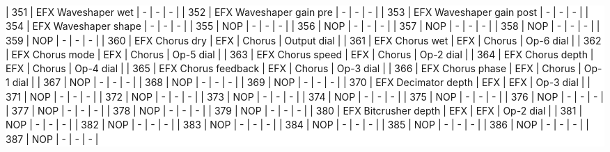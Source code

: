 | 351 | EFX Waveshaper wet | - | - | - |
| 352 | EFX Waveshaper gain pre | - | - | - |
| 353 | EFX Waveshaper gain post | - | - | - |
| 354 | EFX Waveshaper shape | - | - | - |
| 355 | NOP | - | - | - |
| 356 | NOP | - | - | - |
| 357 | NOP | - | - | - |
| 358 | NOP | - | - | - |
| 359 | NOP | - | - | - |
| 360 | EFX Chorus dry | EFX | Chorus | Output dial |
| 361 | EFX Chorus wet | EFX | Chorus | Op-6 dial |
| 362 | EFX Chorus mode | EFX | Chorus | Op-5 dial |
| 363 | EFX Chorus speed | EFX | Chorus | Op-2 dial |
| 364 | EFX Chorus depth | EFX | Chorus | Op-4 dial |
| 365 | EFX Chorus feedback | EFX | Chorus | Op-3 dial |
| 366 | EFX Chorus phase | EFX | Chorus | Op-1 dial |
| 367 | NOP | - | - | - |
| 368 | NOP | - | - | - |
| 369 | NOP | - | - | - |
| 370 | EFX Decimator depth | EFX | EFX | Op-3 dial |
| 371 | NOP | - | - | - |
| 372 | NOP | - | - | - |
| 373 | NOP | - | - | - |
| 374 | NOP | - | - | - |
| 375 | NOP | - | - | - |
| 376 | NOP | - | - | - |
| 377 | NOP | - | - | - |
| 378 | NOP | - | - | - |
| 379 | NOP | - | - | - |
| 380 | EFX Bitcrusher depth | EFX | EFX | Op-2 dial |
| 381 | NOP | - | - | - |
| 382 | NOP | - | - | - |
| 383 | NOP | - | - | - |
| 384 | NOP | - | - | - |
| 385 | NOP | - | - | - |
| 386 | NOP | - | - | - |
| 387 | NOP | - | - | - |